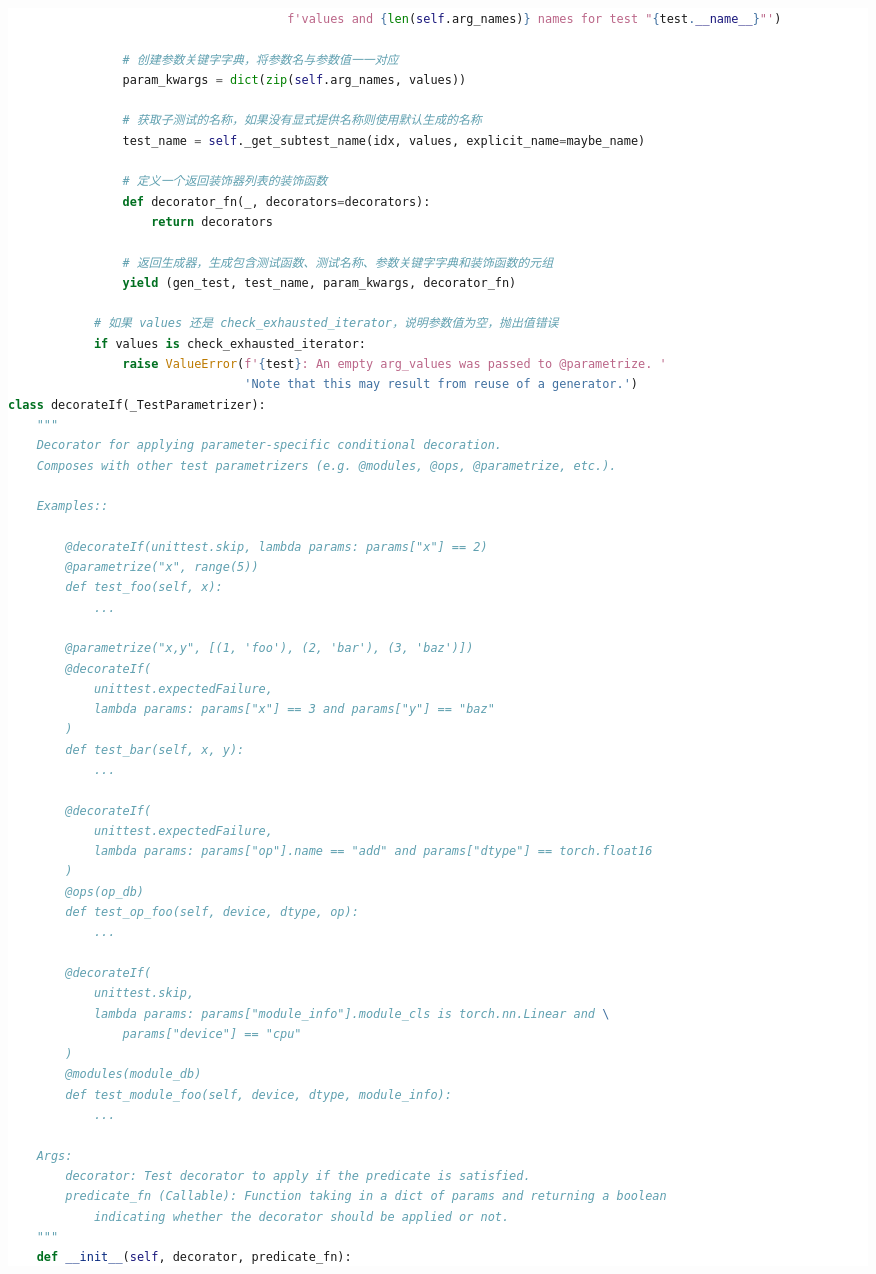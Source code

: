 ```py
                                       f'values and {len(self.arg_names)} names for test "{test.__name__}"')

                # 创建参数关键字字典，将参数名与参数值一一对应
                param_kwargs = dict(zip(self.arg_names, values))

                # 获取子测试的名称，如果没有显式提供名称则使用默认生成的名称
                test_name = self._get_subtest_name(idx, values, explicit_name=maybe_name)

                # 定义一个返回装饰器列表的装饰函数
                def decorator_fn(_, decorators=decorators):
                    return decorators

                # 返回生成器，生成包含测试函数、测试名称、参数关键字字典和装饰函数的元组
                yield (gen_test, test_name, param_kwargs, decorator_fn)

            # 如果 values 还是 check_exhausted_iterator，说明参数值为空，抛出值错误
            if values is check_exhausted_iterator:
                raise ValueError(f'{test}: An empty arg_values was passed to @parametrize. '
                                 'Note that this may result from reuse of a generator.')
class decorateIf(_TestParametrizer):
    """
    Decorator for applying parameter-specific conditional decoration.
    Composes with other test parametrizers (e.g. @modules, @ops, @parametrize, etc.).

    Examples::

        @decorateIf(unittest.skip, lambda params: params["x"] == 2)
        @parametrize("x", range(5))
        def test_foo(self, x):
            ...

        @parametrize("x,y", [(1, 'foo'), (2, 'bar'), (3, 'baz')])
        @decorateIf(
            unittest.expectedFailure,
            lambda params: params["x"] == 3 and params["y"] == "baz"
        )
        def test_bar(self, x, y):
            ...

        @decorateIf(
            unittest.expectedFailure,
            lambda params: params["op"].name == "add" and params["dtype"] == torch.float16
        )
        @ops(op_db)
        def test_op_foo(self, device, dtype, op):
            ...

        @decorateIf(
            unittest.skip,
            lambda params: params["module_info"].module_cls is torch.nn.Linear and \
                params["device"] == "cpu"
        )
        @modules(module_db)
        def test_module_foo(self, device, dtype, module_info):
            ...

    Args:
        decorator: Test decorator to apply if the predicate is satisfied.
        predicate_fn (Callable): Function taking in a dict of params and returning a boolean
            indicating whether the decorator should be applied or not.
    """
    def __init__(self, decorator, predicate_fn):
```